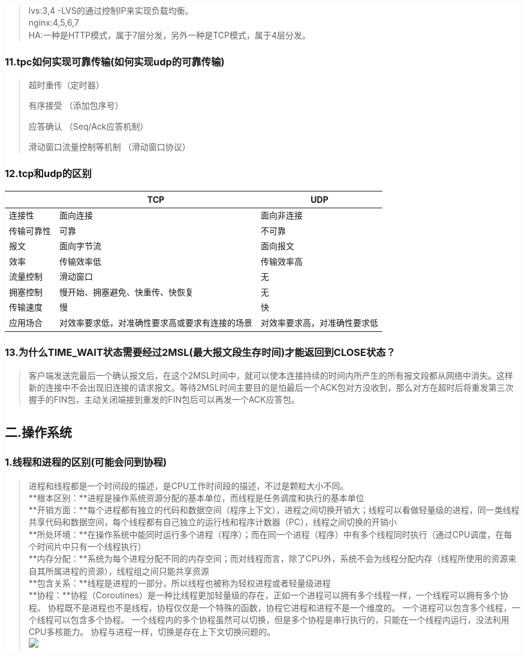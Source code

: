 > lvs:3,4 -LVS的通过控制IP来实现负载均衡。  
nginx:4,5,6,7  
HA:一种是HTTP模式，属于7层分发，另外一种是TCP模式，属于4层分发。  
### 11.tpc如何实现可靠传输(如何实现udp的可靠传输)   
> 超时重传（定时器）
> 
> 有序接受 （添加包序号）
> 
> 应答确认 （Seq/Ack应答机制）
> 
> 滑动窗口流量控制等机制 （滑动窗口协议）
### 12.tcp和udp的区别  
||TCP|	UDP|  
| --- | --- | --- |  
|连接性|	面向连接|	面向非连接|  
|传输可靠性|	可靠|	不可靠|  
|报文|	面向字节流|	面向报文| 
|效率|	传输效率低|	传输效率高|  
|流量控制|	滑动窗口|	无|  
|拥塞控制|	慢开始、拥塞避免、快重传、快恢复|	无|  
|传输速度|	慢|	快|  
|应用场合|	对效率要求低，对准确性要求高或要求有连接的场景|	对效率要求高，对准确性要求低|  

### 13.为什么TIME_WAIT状态需要经过2MSL(最大报文段生存时间)才能返回到CLOSE状态？
> 客户端发送完最后一个确认报文后，在这个2MSL时间中，就可以使本连接持续的时间内所产生的所有报文段都从网络中消失。这样新的连接中不会出现旧连接的请求报文。等待2MSL时间主要目的是怕最后一个ACK包对方没收到，那么对方在超时后将重发第三次握手的FIN包，主动关闭端接到重发的FIN包后可以再发一个ACK应答包。
## 二.操作系统
### 1.线程和进程的区别(可能会问到协程)  
> 进程和线程都是一个时间段的描述，是CPU工作时间段的描述，不过是颗粒大小不同。  
**根本区别：**进程是操作系统资源分配的基本单位，而线程是任务调度和执行的基本单位  
**开销方面：**每个进程都有独立的代码和数据空间（程序上下文），进程之间切换开销大；线程可以看做轻量级的进程，同一类线程共享代码和数据空间，每个线程都有自己独立的运行栈和程序计数器（PC），线程之间切换的开销小  
**所处环境：**在操作系统中能同时运行多个进程（程序）；而在同一个进程（程序）中有多个线程同时执行（通过CPU调度，在每个时间片中只有一个线程执行）  
**内存分配：**系统为每个进程分配不同的内存空间；而对线程而言，除了CPU外，系统不会为线程分配内存（线程所使用的资源来自其所属进程的资源），线程组之间只能共享资源  
**包含关系：**线程是进程的一部分，所以线程也被称为轻权进程或者轻量级进程  
**协程：**协程（Coroutines）是一种比线程更加轻量级的存在，正如一个进程可以拥有多个线程一样，一个线程可以拥有多个协程。
协程既不是进程也不是线程，协程仅仅是一个特殊的函数，协程它进程和进程不是一个维度的。
一个进程可以包含多个线程，一个线程可以包含多个协程。
一个线程内的多个协程虽然可以切换，但是多个协程是串行执行的，只能在一个线程内运行，没法利用CPU多核能力。
协程与进程一样，切换是存在上下文切换问题的。  
![](https://upload-images.jianshu.io/upload_images/4933701-4a7846c5d7c1290c.png?imageMogr2/auto-orient/strip|imageView2/2/w/646/format/webp)
